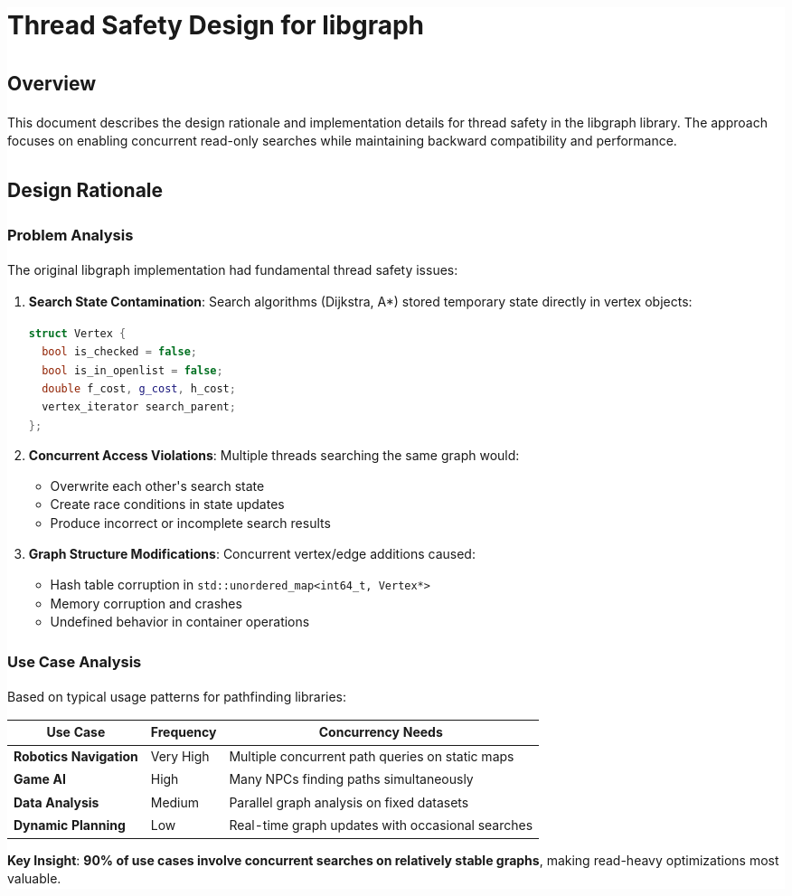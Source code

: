 # Thread Safety Design for libgraph

## Overview

This document describes the design rationale and implementation details for thread safety in the libgraph library. The approach focuses on enabling concurrent read-only searches while maintaining backward compatibility and performance.

## Design Rationale

### Problem Analysis

The original libgraph implementation had fundamental thread safety issues:

1. **Search State Contamination**: Search algorithms (Dijkstra, A*) stored temporary state directly in vertex objects:
   ```cpp
   struct Vertex {
     bool is_checked = false;
     bool is_in_openlist = false;
     double f_cost, g_cost, h_cost;
     vertex_iterator search_parent;
   };
   ```

2. **Concurrent Access Violations**: Multiple threads searching the same graph would:
   - Overwrite each other's search state
   - Create race conditions in state updates
   - Produce incorrect or incomplete search results

3. **Graph Structure Modifications**: Concurrent vertex/edge additions caused:
   - Hash table corruption in `std::unordered_map<int64_t, Vertex*>`
   - Memory corruption and crashes
   - Undefined behavior in container operations

### Use Case Analysis

Based on typical usage patterns for pathfinding libraries:

| Use Case | Frequency | Concurrency Needs |
|----------|-----------|-------------------|
| **Robotics Navigation** | Very High | Multiple concurrent path queries on static maps |
| **Game AI** | High | Many NPCs finding paths simultaneously |
| **Data Analysis** | Medium | Parallel graph analysis on fixed datasets |
| **Dynamic Planning** | Low | Real-time graph updates with occasional searches |

**Key Insight**: **90% of use cases involve concurrent searches on relatively stable graphs**, making read-heavy optimizations most valuable.

